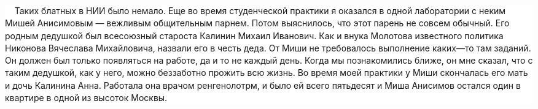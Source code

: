 &nbsp;&nbsp;&nbsp;&nbsp;Таких блатных в НИИ было немало. Еще во время студенческой практики я оказался в одной лаборатории с неким Мишей Анисимовым — вежливым  общительным парнем. Потом выяснилось, что этот парень  не совсем обычный. Его родным дедушкой был всесоюзный староста Калинин Михаил Иванович. Как и внука Молотова известного политика Никонова Вячеслава Михайловича, назвали его в честь деда. От Миши не требовалось выполнение каких—то там заданий. Он должен был только появляться на работе, да и то не каждый день. Когда мы познакомились ближе, он мне сказал, что с таким дедушкой, как у него,  можно беззаботно прожить всю жизнь. Во время моей практики у Миши скончалась его мать и дочь Калинина Анна. Работала она врачом ренгенолотрм, и было ей всего пятьдесят и Миша Анисимов остался один в квартире в одной из высоток Москвы.

